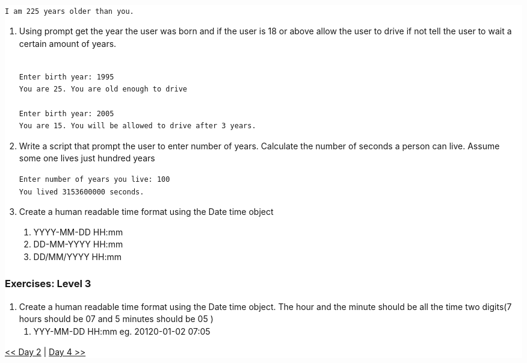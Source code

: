    ```sh
   I am 225 years older than you.
   ```

1. Using prompt get the year the user was born and if the user is 18 or above allow the user to drive if not tell the user to wait a certain amount of years.

   ```sh

   Enter birth year: 1995
   You are 25. You are old enough to drive

   Enter birth year: 2005
   You are 15. You will be allowed to drive after 3 years.
   ```

1. Write a script that prompt the user to enter number of years. Calculate the number of seconds a person can live. Assume some one lives just hundred years

   ```sh
   Enter number of years you live: 100
   You lived 3153600000 seconds.
   ```

1. Create a human readable time format using the Date time object
   1. YYYY-MM-DD HH:mm
   2. DD-MM-YYYY HH:mm
   3. DD/MM/YYYY HH:mm

### Exercises: Level 3

1. Create a human readable time format using the Date time object. The hour and the minute should be all the time two digits(7 hours should be 07 and 5 minutes should be 05 )
   1. YYY-MM-DD HH:mm eg. 20120-01-02 07:05

[<< Day 2](../02_Day_Data_types/02_day_data_types.md) | [Day 4 >>](../04_Day_Conditionals/04_day_conditionals.md)

